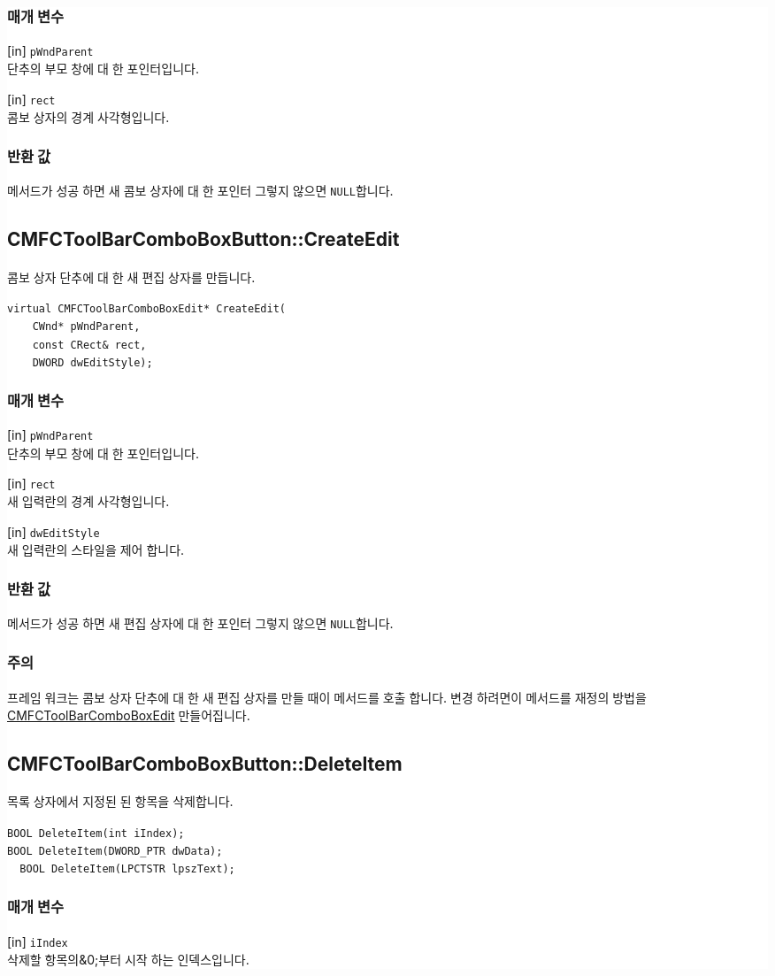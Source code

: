 ### <a name="parameters"></a>매개 변수  
 [in] `pWndParent`  
 단추의 부모 창에 대 한 포인터입니다.  
  
 [in] `rect`  
 콤보 상자의 경계 사각형입니다.  
  
### <a name="return-value"></a>반환 값  
 메서드가 성공 하면 새 콤보 상자에 대 한 포인터 그렇지 않으면 `NULL`합니다.  
  
##  <a name="createedit"></a>CMFCToolBarComboBoxButton::CreateEdit  
 콤보 상자 단추에 대 한 새 편집 상자를 만듭니다.  
  
```  
virtual CMFCToolBarComboBoxEdit* CreateEdit(
    CWnd* pWndParent,  
    const CRect& rect,  
    DWORD dwEditStyle);
```  
  
### <a name="parameters"></a>매개 변수  
 [in] `pWndParent`  
 단추의 부모 창에 대 한 포인터입니다.  
  
 [in] `rect`  
 새 입력란의 경계 사각형입니다.  
  
 [in] `dwEditStyle`  
 새 입력란의 스타일을 제어 합니다.  
  
### <a name="return-value"></a>반환 값  
 메서드가 성공 하면 새 편집 상자에 대 한 포인터 그렇지 않으면 `NULL`합니다.  
  
### <a name="remarks"></a>주의  
 프레임 워크는 콤보 상자 단추에 대 한 새 편집 상자를 만들 때이 메서드를 호출 합니다. 변경 하려면이 메서드를 재정의 방법을 [CMFCToolBarComboBoxEdit](../../mfc/reference/cmfctoolbarcomboboxedit-class.md) 만들어집니다.  
  
##  <a name="deleteitem"></a>CMFCToolBarComboBoxButton::DeleteItem  
 목록 상자에서 지정된 된 항목을 삭제합니다.  
  
```  
BOOL DeleteItem(int iIndex);  
BOOL DeleteItem(DWORD_PTR dwData);  
  BOOL DeleteItem(LPCTSTR lpszText);
```  
  
### <a name="parameters"></a>매개 변수  
 [in] `iIndex`  
 삭제할 항목의&0;부터 시작 하는 인덱스입니다.  
  